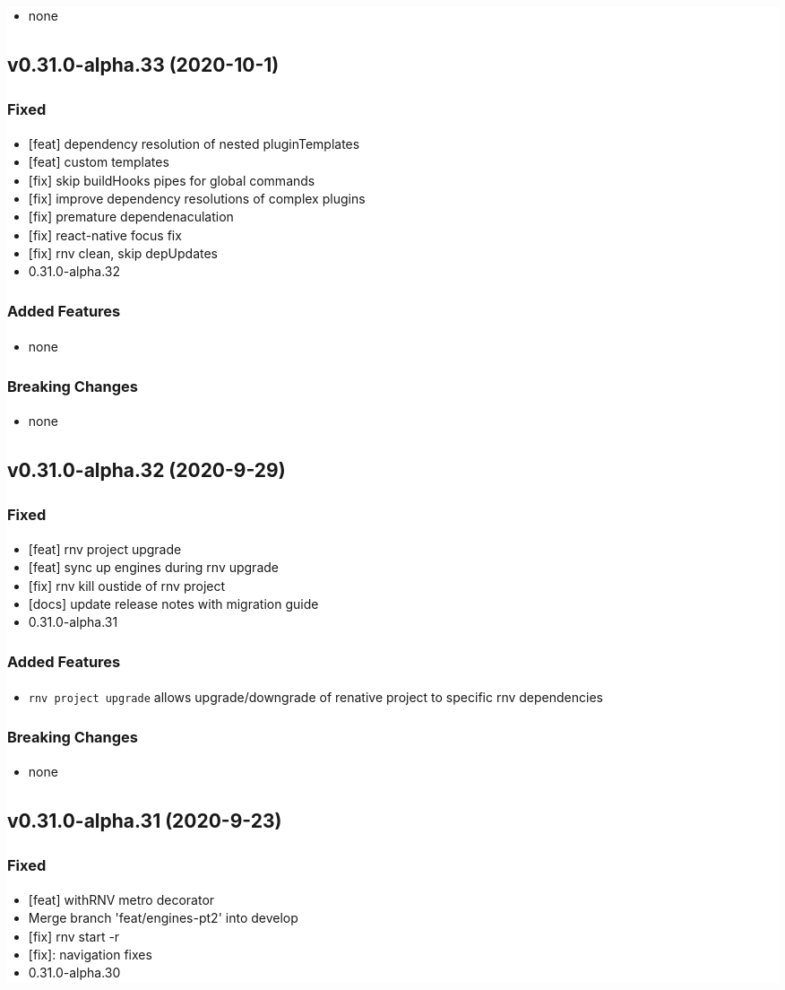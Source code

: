 - none


## v0.31.0-alpha.33 (2020-10-1)

### Fixed

- [feat] dependency resolution of nested pluginTemplates
- [feat] custom templates
- [fix] skip buildHooks pipes for global commands
- [fix] improve dependency resolutions of complex plugins
- [fix]  premature dependenaculation
- [fix] react-native focus fix
- [fix] rnv clean, skip depUpdates
- 0.31.0-alpha.32

### Added Features

- none

### Breaking Changes

- none


## v0.31.0-alpha.32 (2020-9-29)

### Fixed

- [feat] rnv project upgrade
- [feat] sync up engines during rnv upgrade
- [fix] rnv kill oustide of rnv project
- [docs] update release notes with migration guide
- 0.31.0-alpha.31

### Added Features

- `rnv project upgrade` allows upgrade/downgrade of renative project to specific rnv dependencies

### Breaking Changes

- none

## v0.31.0-alpha.31 (2020-9-23)

### Fixed

- [feat] withRNV metro decorator
- Merge branch 'feat/engines-pt2' into develop
- [fix] rnv start -r
- [fix]: navigation fixes
- 0.31.0-alpha.30
